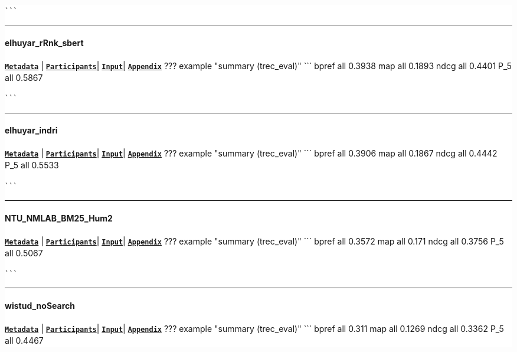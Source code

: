 	```
---
#### elhuyar_rRnk_sbert 
[**`Metadata`**](./runs.md#elhuyar_rrnk_sbert) | [**`Participants`**](./participants.md#elhuyar_nlp_team)| [**`Input`**](https://ir.nist.gov/trec-covid/archive/round1/elhuyar_rRnk_sbert)| [**`Appendix`**](https://ir.nist.gov/trec-covid/archive/round1/elhuyar_rRnk_sbert.pdf)
??? example "summary (trec_eval)"
	```
	bpref		all	0.3938
	map			all	0.1893
	ndcg		all	0.4401
	P_5			all	0.5867

	```
---
#### elhuyar_indri 
[**`Metadata`**](./runs.md#elhuyar_indri) | [**`Participants`**](./participants.md#elhuyar_nlp_team)| [**`Input`**](https://ir.nist.gov/trec-covid/archive/round1/elhuyar_indri)| [**`Appendix`**](https://ir.nist.gov/trec-covid/archive/round1/elhuyar_indri.pdf)
??? example "summary (trec_eval)"
	```
	bpref		all	0.3906
	map			all	0.1867
	ndcg		all	0.4442
	P_5			all	0.5533

	```
---
#### NTU_NMLAB_BM25_Hum2 
[**`Metadata`**](./runs.md#ntu_nmlab_bm25_hum2) | [**`Participants`**](./participants.md#ntu_nmlab)| [**`Input`**](https://ir.nist.gov/trec-covid/archive/round1/NTU_NMLAB_BM25_Hum2)| [**`Appendix`**](https://ir.nist.gov/trec-covid/archive/round1/NTU_NMLAB_BM25_Hum2.pdf)
??? example "summary (trec_eval)"
	```
	bpref		all	0.3572
	map			all	0.171
	ndcg		all	0.3756
	P_5			all	0.5067

	```
---
#### wistud_noSearch 
[**`Metadata`**](./runs.md#wistud_nosearch) | [**`Participants`**](./participants.md#wistud)| [**`Input`**](https://ir.nist.gov/trec-covid/archive/round1/wistud_noSearch)| [**`Appendix`**](https://ir.nist.gov/trec-covid/archive/round1/wistud_noSearch.pdf)
??? example "summary (trec_eval)"
	```
	bpref		all	0.311
	map			all	0.1269
	ndcg		all	0.3362
	P_5			all	0.4467
